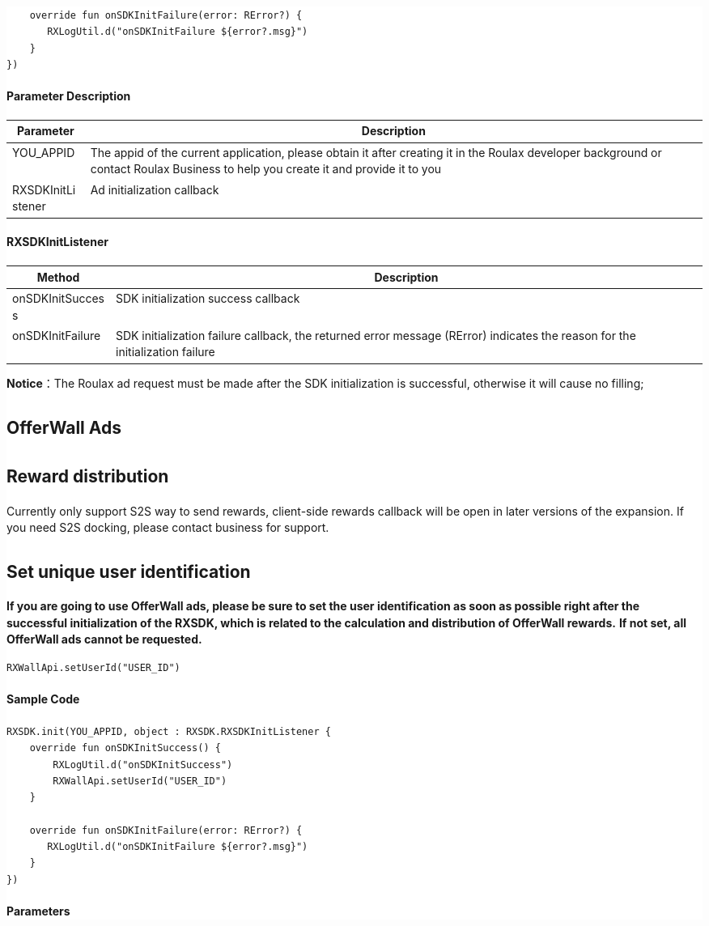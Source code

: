 	    override fun onSDKInitFailure(error: RError?) {
	       RXLogUtil.d("onSDKInitFailure ${error?.msg}")
	    }
	})

#### Parameter Description

| Parameter | Description |
| --- | --- |
| YOU_APPID | The appid of the current application, please obtain it after creating it in the Roulax developer background or contact Roulax Business to help you create it and provide it to you |
| RXSDKInitListener | Ad initialization callback |

#### RXSDKInitListener

| Method | Description |
| --- | --- |
| onSDKInitSuccess | SDK initialization success callback |
| onSDKInitFailure | SDK initialization failure callback, the returned error message (RError) indicates the reason for the initialization failure |

**Notice**：The Roulax ad request must be made after the SDK initialization is successful, otherwise it will cause no filling;

## OfferWall Ads

## Reward distribution
Currently only support S2S way to send rewards, client-side rewards callback will be open in later versions of the expansion. If you need S2S docking, please contact business for support.

## Set unique user identification

<b>If you are going to use OfferWall ads, please be sure to set the user identification as soon as possible right after the successful initialization of the RXSDK, which is related to the calculation and distribution of OfferWall rewards.</b> 
<b>If not set, all OfferWall ads cannot be requested.</b>

    RXWallApi.setUserId("USER_ID")

#### Sample Code
	RXSDK.init(YOU_APPID, object : RXSDK.RXSDKInitListener {
	    override fun onSDKInitSuccess() {
	        RXLogUtil.d("onSDKInitSuccess")
			RXWallApi.setUserId("USER_ID")
	    }
	
	    override fun onSDKInitFailure(error: RError?) {
	       RXLogUtil.d("onSDKInitFailure ${error?.msg}")
	    }
	})

#### Parameters
